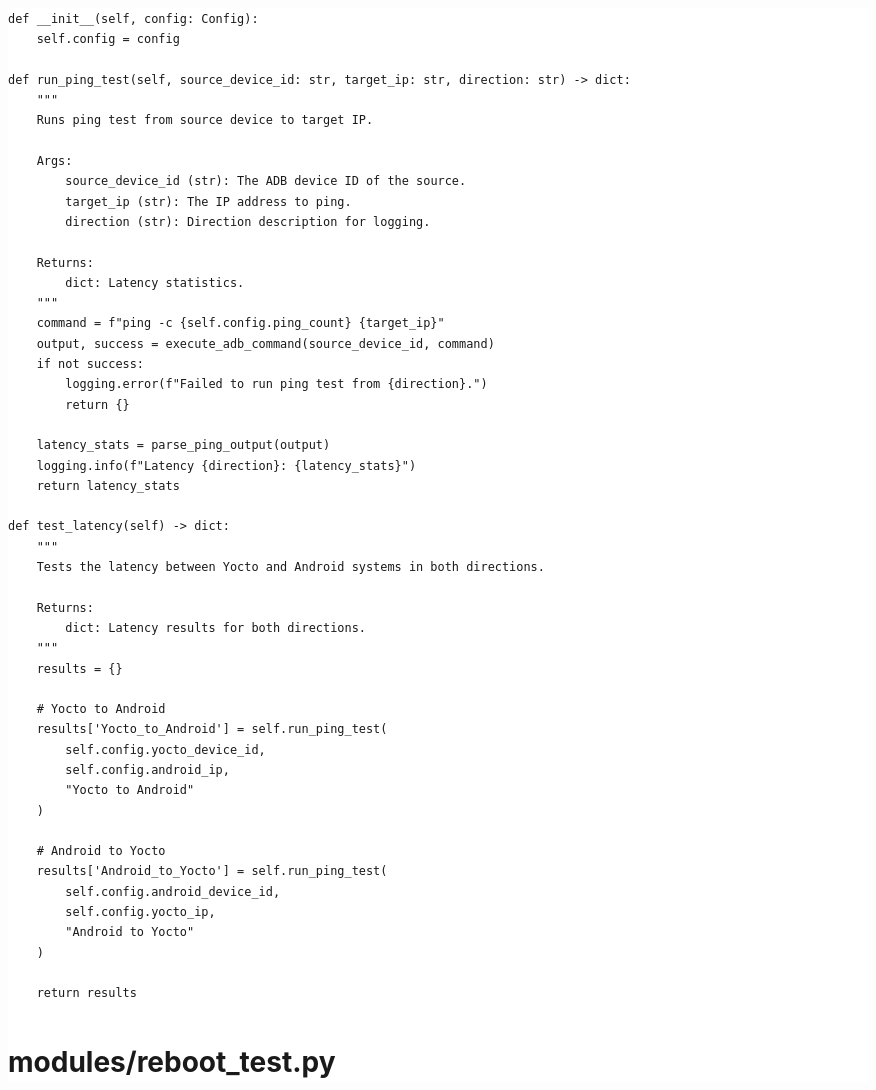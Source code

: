     def __init__(self, config: Config):
        self.config = config

    def run_ping_test(self, source_device_id: str, target_ip: str, direction: str) -> dict:
        """
        Runs ping test from source device to target IP.

        Args:
            source_device_id (str): The ADB device ID of the source.
            target_ip (str): The IP address to ping.
            direction (str): Direction description for logging.

        Returns:
            dict: Latency statistics.
        """
        command = f"ping -c {self.config.ping_count} {target_ip}"
        output, success = execute_adb_command(source_device_id, command)
        if not success:
            logging.error(f"Failed to run ping test from {direction}.")
            return {}

        latency_stats = parse_ping_output(output)
        logging.info(f"Latency {direction}: {latency_stats}")
        return latency_stats

    def test_latency(self) -> dict:
        """
        Tests the latency between Yocto and Android systems in both directions.

        Returns:
            dict: Latency results for both directions.
        """
        results = {}

        # Yocto to Android
        results['Yocto_to_Android'] = self.run_ping_test(
            self.config.yocto_device_id,
            self.config.android_ip,
            "Yocto to Android"
        )

        # Android to Yocto
        results['Android_to_Yocto'] = self.run_ping_test(
            self.config.android_device_id,
            self.config.yocto_ip,
            "Android to Yocto"
        )

        return results
# modules/reboot_test.py
